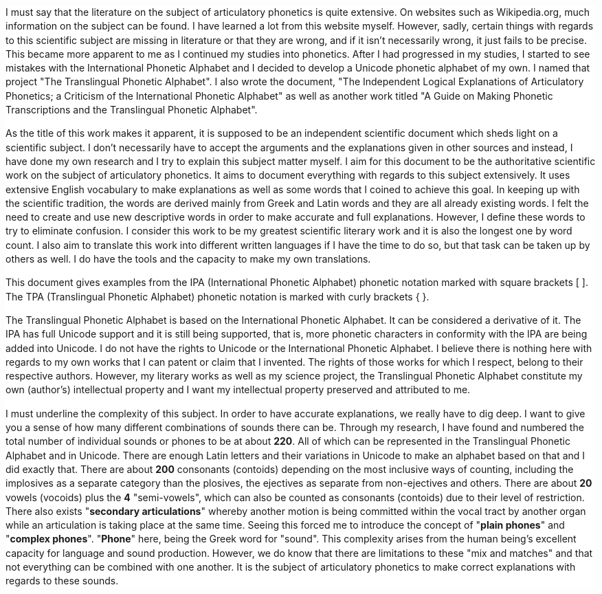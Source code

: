 I must say that the literature on the subject of articulatory phonetics is quite extensive. On websites such as Wikipedia.org, much information on the subject can be found. I have learned a lot from this website myself. However, sadly, certain things with regards to this scientific subject are missing in literature or that they are wrong, and if it isn’t necessarily wrong, it just fails to be precise. This became more apparent to me as I continued my studies into phonetics. After I had progressed in my studies, I started to see mistakes with the International Phonetic Alphabet and I decided to develop a Unicode phonetic alphabet of my own. I named that project "The Translingual Phonetic Alphabet". I also wrote the document, "The Independent Logical Explanations of Articulatory Phonetics; a Criticism of the International Phonetic Alphabet" as well as another work titled "A Guide on Making Phonetic Transcriptions and the Translingual Phonetic Alphabet".

As the title of this work makes it apparent, it is supposed to be an independent scientific document which sheds light on a scientific subject. I don’t necessarily have to accept the arguments and the explanations given in other sources and instead, I have done my own research and I try to explain this subject matter myself. I aim for this document to be the authoritative scientific work on the subject of articulatory phonetics. It aims to document everything with regards to this subject extensively. It uses extensive English vocabulary to make explanations as well as some words that I coined to achieve this goal. In keeping up with the scientific tradition, the words are derived mainly from Greek and Latin words and they are all already existing words. I felt the need to create and use new descriptive words in order to make accurate and full explanations. However, I define these words to try to eliminate confusion. I consider this work to be my greatest scientific literary work and it is also the longest one by word count. I also aim to translate this work into different written languages if I have the time to do so, but that task can be taken up by others as well. I do have the tools and the capacity to make my own translations.

This document gives examples from the IPA (International Phonetic Alphabet) phonetic notation marked with square brackets [ ].
The TPA (Translingual Phonetic Alphabet) phonetic notation is marked with curly brackets { }.

The Translingual Phonetic Alphabet is based on the International Phonetic Alphabet. It can be considered a derivative of it. The IPA has full Unicode support and it is still being supported, that is, more phonetic characters in conformity with the IPA are being added into Unicode. I do not have the rights to Unicode or the International Phonetic Alphabet. I believe there is nothing here with regards to my own works that I can patent or claim that I invented. The rights of those works for which I respect, belong to their respective authors. However, my literary works as well as my science project, the Translingual Phonetic Alphabet constitute my own (author’s) intellectual property and I want my intellectual property preserved and attributed to me.

I must underline the complexity of this subject. In order to have accurate explanations, we really have to dig deep. I want to give you a sense of how many different combinations of sounds there can be. Through my research, I have found and numbered the total number of individual sounds or phones to be at about **220**. All of which can be represented in the Translingual Phonetic Alphabet and in Unicode. There are enough Latin letters and their variations in Unicode to make an alphabet based on that and I did exactly that. There are about **200** consonants (contoids) depending on the most inclusive ways of counting, including the implosives as a separate category than the plosives, the ejectives as separate from non-ejectives and others. There are about **20** vowels (vocoids) plus the **4** "semi-vowels", which can also be counted as consonants (contoids) due to their level of restriction. There also exists "**secondary articulations**" whereby another motion is being committed within the vocal tract by another organ while an articulation is taking place at the same time. Seeing this forced me to introduce the concept of "**plain phones**" and "**complex phones**". "**Phone**" here, being the Greek word for "sound". This complexity arises from the human being’s excellent capacity for language and sound production. However, we do know that there are limitations to these "mix and matches" and that not everything can be combined with one another. It is the subject of articulatory phonetics to make correct explanations with regards to these sounds.
